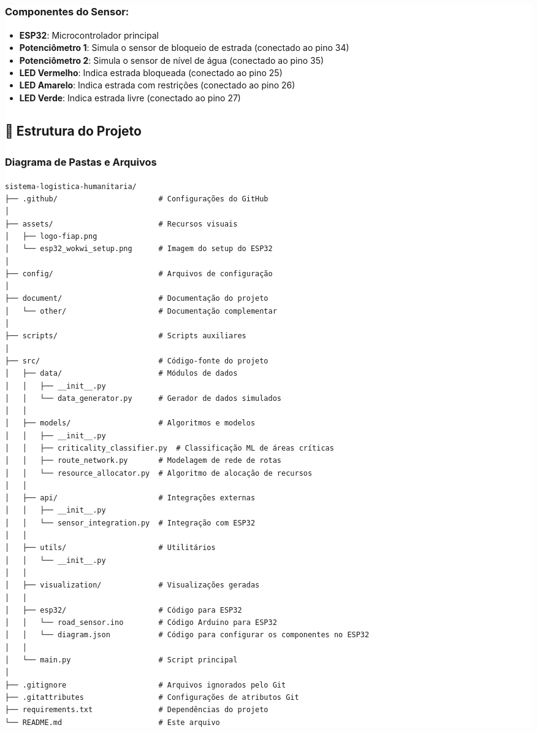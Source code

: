 ### Componentes do Sensor:
- **ESP32**: Microcontrolador principal
- **Potenciômetro 1**: Simula o sensor de bloqueio de estrada (conectado ao pino 34)
- **Potenciômetro 2**: Simula o sensor de nível de água (conectado ao pino 35)
- **LED Vermelho**: Indica estrada bloqueada (conectado ao pino 25)
- **LED Amarelo**: Indica estrada com restrições (conectado ao pino 26)
- **LED Verde**: Indica estrada livre (conectado ao pino 27)

## 📂 Estrutura do Projeto

### Diagrama de Pastas e Arquivos

```
sistema-logistica-humanitaria/
├── .github/                       # Configurações do GitHub
│
├── assets/                        # Recursos visuais
│   ├── logo-fiap.png
│   └── esp32_wokwi_setup.png      # Imagem do setup do ESP32
│
├── config/                        # Arquivos de configuração
│
├── document/                      # Documentação do projeto
│   └── other/                     # Documentação complementar
│
├── scripts/                       # Scripts auxiliares
│
├── src/                           # Código-fonte do projeto
│   ├── data/                      # Módulos de dados
│   │   ├── __init__.py
│   │   └── data_generator.py      # Gerador de dados simulados
│   │
│   ├── models/                    # Algoritmos e modelos
│   │   ├── __init__.py
│   │   ├── criticality_classifier.py  # Classificação ML de áreas críticas
│   │   ├── route_network.py       # Modelagem de rede de rotas
│   │   └── resource_allocator.py  # Algoritmo de alocação de recursos
│   │
│   ├── api/                       # Integrações externas
│   │   ├── __init__.py
│   │   └── sensor_integration.py  # Integração com ESP32
│   │
│   ├── utils/                     # Utilitários
│   │   └── __init__.py
│   │
│   ├── visualization/             # Visualizações geradas
│   │
│   ├── esp32/                     # Código para ESP32
│   │   └── road_sensor.ino        # Código Arduino para ESP32
│   │   └── diagram.json           # Código para configurar os componentes no ESP32
│   │
│   └── main.py                    # Script principal
│
├── .gitignore                     # Arquivos ignorados pelo Git
├── .gitattributes                 # Configurações de atributos Git
├── requirements.txt               # Dependências do projeto
└── README.md                      # Este arquivo
```
